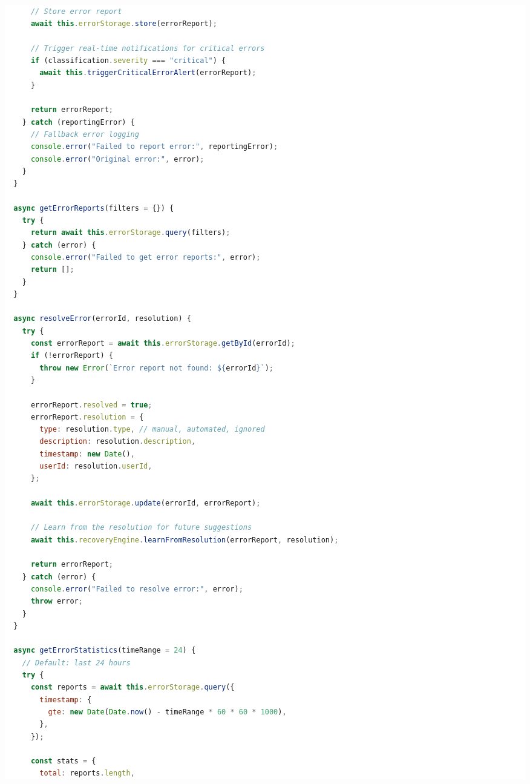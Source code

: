 ```javascript
      // Store error report
      await this.errorStorage.store(errorReport);

      // Trigger real-time notifications for critical errors
      if (classification.severity === "critical") {
        await this.triggerCriticalErrorAlert(errorReport);
      }

      return errorReport;
    } catch (reportingError) {
      // Fallback error logging
      console.error("Failed to report error:", reportingError);
      console.error("Original error:", error);
    }
  }

  async getErrorReports(filters = {}) {
    try {
      return await this.errorStorage.query(filters);
    } catch (error) {
      console.error("Failed to get error reports:", error);
      return [];
    }
  }

  async resolveError(errorId, resolution) {
    try {
      const errorReport = await this.errorStorage.getById(errorId);
      if (!errorReport) {
        throw new Error(`Error report not found: ${errorId}`);
      }

      errorReport.resolved = true;
      errorReport.resolution = {
        type: resolution.type, // manual, automated, ignored
        description: resolution.description,
        timestamp: new Date(),
        userId: resolution.userId,
      };

      await this.errorStorage.update(errorId, errorReport);

      // Learn from the resolution for future suggestions
      await this.recoveryEngine.learnFromResolution(errorReport, resolution);

      return errorReport;
    } catch (error) {
      console.error("Failed to resolve error:", error);
      throw error;
    }
  }

  async getErrorStatistics(timeRange = 24) {
    // Default: last 24 hours
    try {
      const reports = await this.errorStorage.query({
        timestamp: {
          gte: new Date(Date.now() - timeRange * 60 * 60 * 1000),
        },
      });

      const stats = {
        total: reports.length,
```